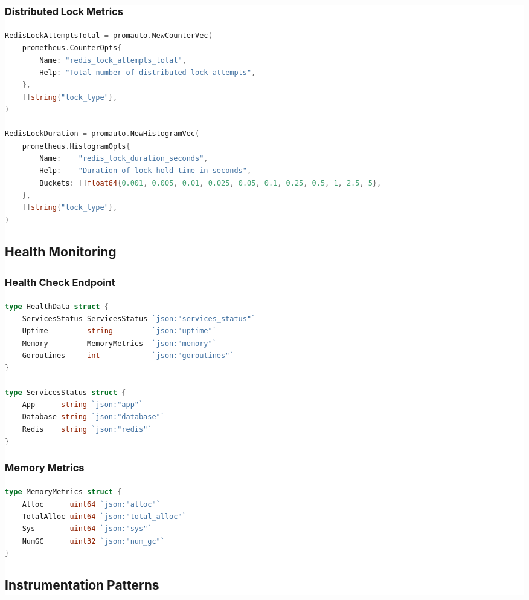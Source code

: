 ### Distributed Lock Metrics
```go
RedisLockAttemptsTotal = promauto.NewCounterVec(
    prometheus.CounterOpts{
        Name: "redis_lock_attempts_total",
        Help: "Total number of distributed lock attempts",
    },
    []string{"lock_type"},
)

RedisLockDuration = promauto.NewHistogramVec(
    prometheus.HistogramOpts{
        Name:    "redis_lock_duration_seconds",
        Help:    "Duration of lock hold time in seconds", 
        Buckets: []float64{0.001, 0.005, 0.01, 0.025, 0.05, 0.1, 0.25, 0.5, 1, 2.5, 5},
    },
    []string{"lock_type"},
)
```

## Health Monitoring

### Health Check Endpoint
```go
type HealthData struct {
    ServicesStatus ServicesStatus `json:"services_status"`
    Uptime         string         `json:"uptime"`
    Memory         MemoryMetrics  `json:"memory"`
    Goroutines     int            `json:"goroutines"`
}

type ServicesStatus struct {
    App      string `json:"app"`
    Database string `json:"database"`
    Redis    string `json:"redis"`
}
```

### Memory Metrics
```go
type MemoryMetrics struct {
    Alloc      uint64 `json:"alloc"`
    TotalAlloc uint64 `json:"total_alloc"`
    Sys        uint64 `json:"sys"`
    NumGC      uint32 `json:"num_gc"`
}
```

## Instrumentation Patterns

